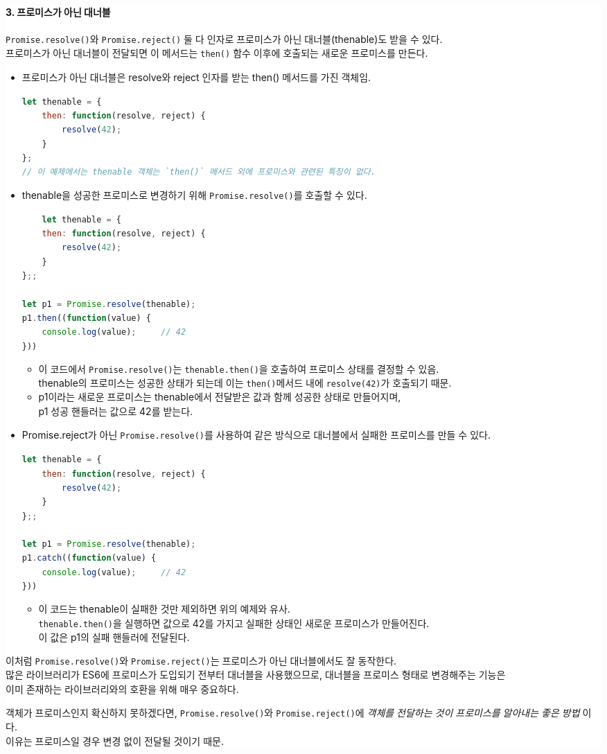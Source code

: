 #### **3.** 프로미스가 아닌 대너블
`Promise.resolve()`와 `Promise.reject()` 둘 다 인자로 프로미스가 아닌 대너블(thenable)도 받을 수 있다.   
프로미스가 아닌 대너블이 전달되면 이 메서드는 `then()` 함수 이후에 호출되는 새로운 프로미스를 만든다.

- 프로미스가 아닌 대너블은 resolve와 reject 인자를 받는 then() 메서드를 가진 객체임.
    ```js
    let thenable = {
        then: function(resolve, reject) {
            resolve(42);
        }
    };
    // 이 예제에서는 thenable 객체는 `then()` 메서드 외에 프로미스와 관련된 특징이 없다.
    ```
- thenable을 성공한 프로미스로 변경하기 위해 `Promise.resolve()`를 호출할 수 있다.
    ```js
        let thenable = {
        then: function(resolve, reject) {
            resolve(42);
        }
    };;

    let p1 = Promise.resolve(thenable);
    p1.then((function(value) {
        console.log(value);     // 42
    }))
    ```
    - 이 코드에서 `Promise.resolve()`는 `thenable.then()`을 호출하여 프로미스 상태를 결정할 수 있음.   
        thenable의 프로미스는 성공한 상태가 되는데 이는 `then()`메서드 내에 `resolve(42)`가 호출되기 때문.
    - p1이라는 새로운 프로미스는 thenable에서 전달받은 값과 함께 성공한 상태로 만들어지며,   
        p1 성공 핸들러는 값으로 42를 받는다.

- Promise.reject가 아닌 `Promise.resolve()`를 사용하여 같은 방식으로 대너블에서 실패한 프로미스를 만들 수 있다.
    ```js
    let thenable = {
        then: function(resolve, reject) {
            resolve(42);
        }
    };;

    let p1 = Promise.resolve(thenable);
    p1.catch((function(value) {
        console.log(value);     // 42
    }))
    ```
    - 이 코드는 thenable이 실패한 것만 제외하면 위의 예제와 유사.   
        `thenable.then()`을 실행하면 값으로 42를 가지고 실패한 상태인 새로운 프로미스가 만들어진다.  
        이 값은 p1의 실패 핸들러에 전달된다.   
   
이처럼 `Promise.resolve()`와 `Promise.reject()`는 프로미스가 아닌 대너블에서도 잘 동작한다.   
많은 라이브러리가 ES6에 프로미스가 도입되기 전부터 대너블을 사용했으므로, 대너블을 프로미스 형태로 변경해주는 기능은   
이미 존재하는 라이브러리와의 호환을 위해 매우 중요하다.   
   
객체가 프로미스인지 확신하지 못하겠다면, `Promise.resolve()`와 `Promise.reject()`에 _객체를 전달하는 것이 프로미스를 알아내는 좋은 방법_ 이다.   
이유는 프로미스일 경우 변경 없이 전달될 것이기 때문.
